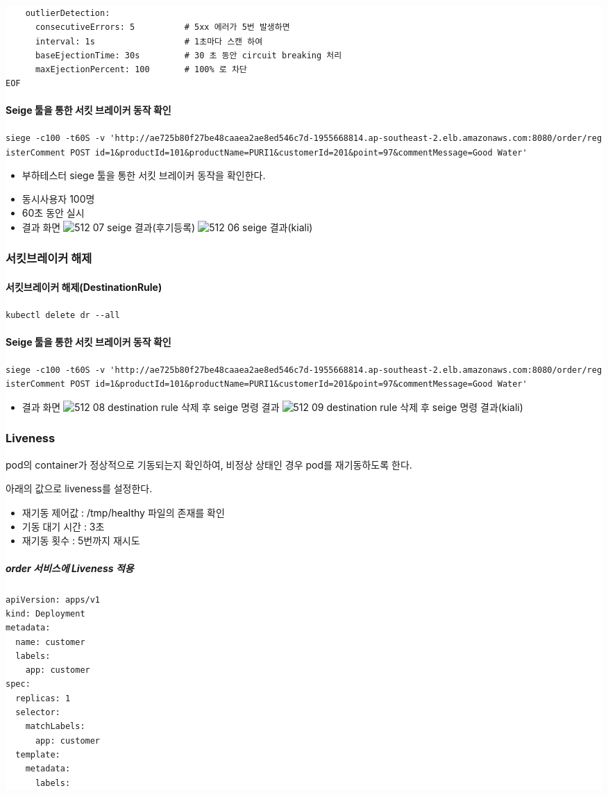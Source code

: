 ```
    outlierDetection:
      consecutiveErrors: 5          # 5xx 에러가 5번 발생하면
      interval: 1s                  # 1초마다 스캔 하여
      baseEjectionTime: 30s         # 30 초 동안 circuit breaking 처리   
      maxEjectionPercent: 100       # 100% 로 차단
EOF
```

#### Seige 툴을 통한 서킷 브레이커 동작 확인
```
siege -c100 -t60S -v 'http://ae725b80f27be48caaea2ae8ed546c7d-1955668814.ap-southeast-2.elb.amazonaws.com:8080/order/registerComment POST id=1&productId=101&productName=PURI1&customerId=201&point=97&commentMessage=Good Water'
```
* 부하테스터 siege 툴을 통한 서킷 브레이커 동작을 확인한다.
- 동시사용자 100명
- 60초 동안 실시
- 결과 화면
![512  07  seige 결과(후기등록)](https://user-images.githubusercontent.com/81424367/120731964-8fabef80-c51f-11eb-8693-1bab991ab9b8.png)
![512  06  seige 결과(kiali)](https://user-images.githubusercontent.com/81424367/120731960-8de22c00-c51f-11eb-82bf-0f363858b8a0.png)

### 서킷브레이커 해제

#### 서킷브레이커 해제(DestinationRule)
```
kubectl delete dr --all
```

#### Seige 툴을 통한 서킷 브레이커 동작 확인
```
siege -c100 -t60S -v 'http://ae725b80f27be48caaea2ae8ed546c7d-1955668814.ap-southeast-2.elb.amazonaws.com:8080/order/registerComment POST id=1&productId=101&productName=PURI1&customerId=201&point=97&commentMessage=Good Water'
```
- 결과 화면
![512  08  destination rule 삭제 후 seige 명령 결과](https://user-images.githubusercontent.com/81424367/120731965-8fabef80-c51f-11eb-81f6-b34198bb947f.png)
![512  09  destination rule 삭제 후 seige 명령 결과(kiali)](https://user-images.githubusercontent.com/81424367/120731967-90448600-c51f-11eb-90fa-d724c287f9e4.png)

### Liveness

pod의 container가 정상적으로 기동되는지 확인하여, 비정상 상태인 경우 pod를 재기동하도록 한다.   

아래의 값으로 liveness를 설정한다.
- 재기동 제어값 : /tmp/healthy 파일의 존재를 확인
- 기동 대기 시간 : 3초
- 재기동 횟수 : 5번까지 재시도

##### order 서비스에 Liveness 적용
```
apiVersion: apps/v1
kind: Deployment
metadata:
  name: customer
  labels:
    app: customer
spec:
  replicas: 1
  selector:
    matchLabels:
      app: customer
  template:
    metadata:
      labels:
```